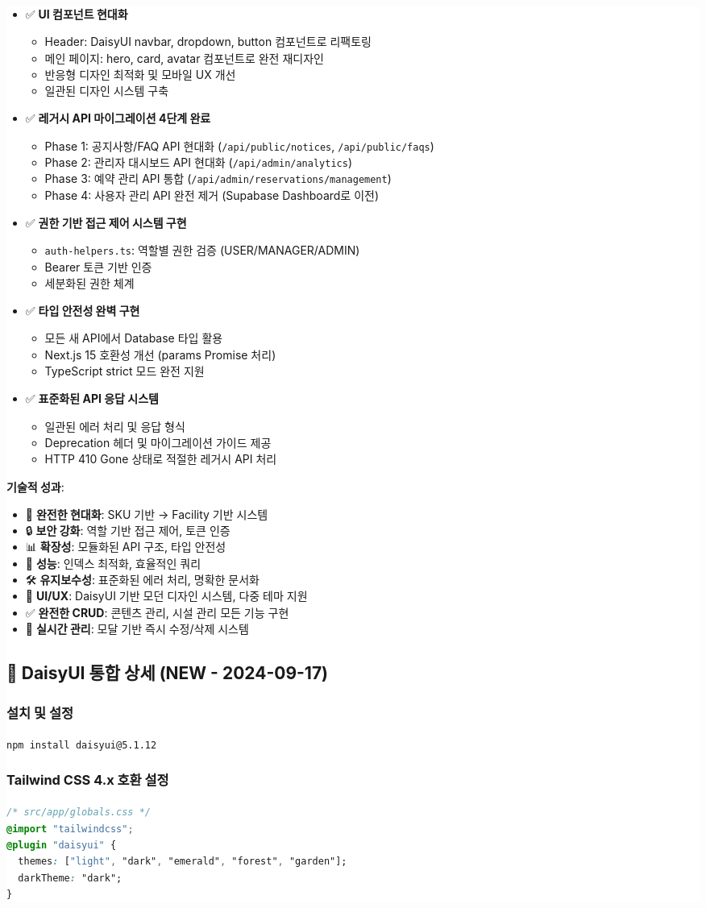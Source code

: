 - ✅ **UI 컴포넌트 현대화**
  - Header: DaisyUI navbar, dropdown, button 컴포넌트로 리팩토링
  - 메인 페이지: hero, card, avatar 컴포넌트로 완전 재디자인
  - 반응형 디자인 최적화 및 모바일 UX 개선
  - 일관된 디자인 시스템 구축

- ✅ **레거시 API 마이그레이션 4단계 완료**
  - Phase 1: 공지사항/FAQ API 현대화 (`/api/public/notices`, `/api/public/faqs`)
  - Phase 2: 관리자 대시보드 API 현대화 (`/api/admin/analytics`)
  - Phase 3: 예약 관리 API 통합 (`/api/admin/reservations/management`)
  - Phase 4: 사용자 관리 API 완전 제거 (Supabase Dashboard로 이전)

- ✅ **권한 기반 접근 제어 시스템 구현**
  - `auth-helpers.ts`: 역할별 권한 검증 (USER/MANAGER/ADMIN)
  - Bearer 토큰 기반 인증
  - 세분화된 권한 체계

- ✅ **타입 안전성 완벽 구현**
  - 모든 새 API에서 Database 타입 활용
  - Next.js 15 호환성 개선 (params Promise 처리)
  - TypeScript strict 모드 완전 지원

- ✅ **표준화된 API 응답 시스템**
  - 일관된 에러 처리 및 응답 형식
  - Deprecation 헤더 및 마이그레이션 가이드 제공
  - HTTP 410 Gone 상태로 적절한 레거시 API 처리

**기술적 성과**:
- 🚀 **완전한 현대화**: SKU 기반 → Facility 기반 시스템
- 🔒 **보안 강화**: 역할 기반 접근 제어, 토큰 인증
- 📊 **확장성**: 모듈화된 API 구조, 타입 안전성
- 🎯 **성능**: 인덱스 최적화, 효율적인 쿼리
- 🛠️ **유지보수성**: 표준화된 에러 처리, 명확한 문서화
- 🎨 **UI/UX**: DaisyUI 기반 모던 디자인 시스템, 다중 테마 지원
- ✅ **완전한 CRUD**: 콘텐츠 관리, 시설 관리 모든 기능 구현
- 🔄 **실시간 관리**: 모달 기반 즉시 수정/삭제 시스템

## 🎨 DaisyUI 통합 상세 (NEW - 2024-09-17)

### 설치 및 설정
```bash
npm install daisyui@5.1.12
```

### Tailwind CSS 4.x 호환 설정
```css
/* src/app/globals.css */
@import "tailwindcss";
@plugin "daisyui" {
  themes: ["light", "dark", "emerald", "forest", "garden"];
  darkTheme: "dark";
}
```
